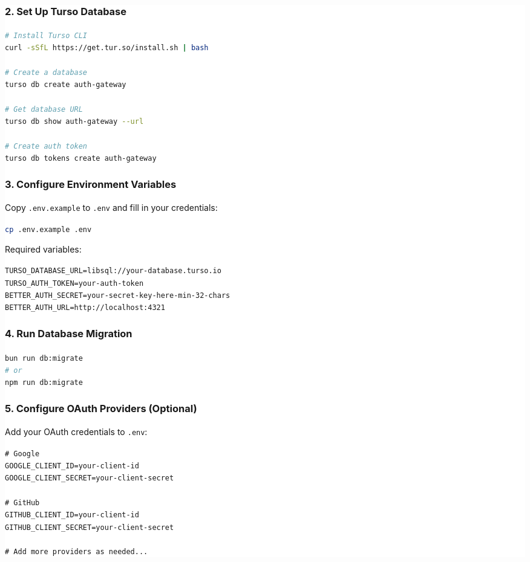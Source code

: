 ### 2. Set Up Turso Database

```bash
# Install Turso CLI
curl -sSfL https://get.tur.so/install.sh | bash

# Create a database
turso db create auth-gateway

# Get database URL
turso db show auth-gateway --url

# Create auth token
turso db tokens create auth-gateway
```

### 3. Configure Environment Variables

Copy `.env.example` to `.env` and fill in your credentials:

```bash
cp .env.example .env
```

Required variables:
```env
TURSO_DATABASE_URL=libsql://your-database.turso.io
TURSO_AUTH_TOKEN=your-auth-token
BETTER_AUTH_SECRET=your-secret-key-here-min-32-chars
BETTER_AUTH_URL=http://localhost:4321
```

### 4. Run Database Migration

```bash
bun run db:migrate
# or
npm run db:migrate
```

### 5. Configure OAuth Providers (Optional)

Add your OAuth credentials to `.env`:

```env
# Google
GOOGLE_CLIENT_ID=your-client-id
GOOGLE_CLIENT_SECRET=your-client-secret

# GitHub
GITHUB_CLIENT_ID=your-client-id
GITHUB_CLIENT_SECRET=your-client-secret

# Add more providers as needed...
```
